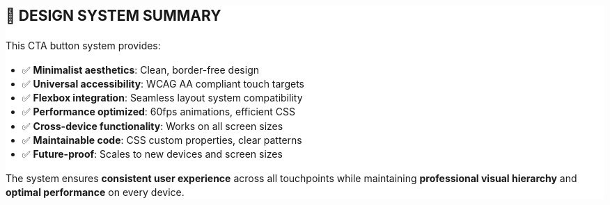 
## 🎯 **DESIGN SYSTEM SUMMARY**

This CTA button system provides:

- ✅ **Minimalist aesthetics**: Clean, border-free design
- ✅ **Universal accessibility**: WCAG AA compliant touch targets
- ✅ **Flexbox integration**: Seamless layout system compatibility
- ✅ **Performance optimized**: 60fps animations, efficient CSS
- ✅ **Cross-device functionality**: Works on all screen sizes
- ✅ **Maintainable code**: CSS custom properties, clear patterns
- ✅ **Future-proof**: Scales to new devices and screen sizes

The system ensures **consistent user experience** across all touchpoints while maintaining **professional visual hierarchy** and **optimal performance** on every device. 